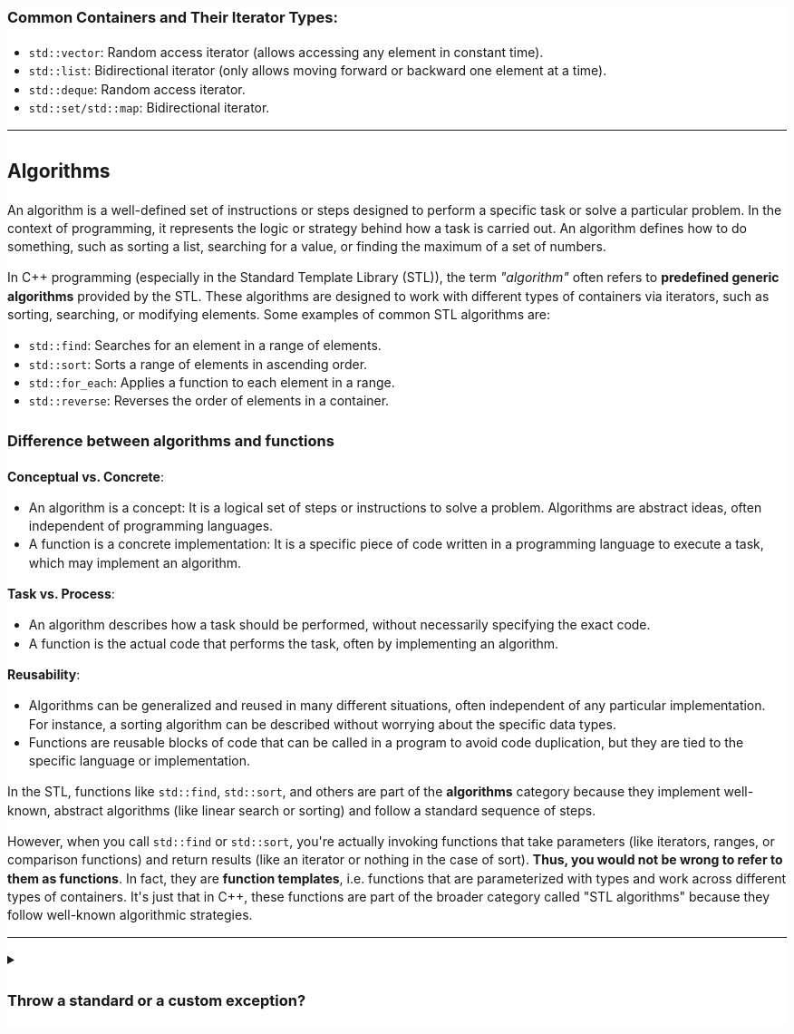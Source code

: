 ### Common Containers and Their Iterator Types:

* `std::vector`: Random access iterator (allows accessing any element in constant time).
* `std::list`: Bidirectional iterator (only allows moving forward or backward one element at a time).
* `std::deque`: Random access iterator.
* `std::set/std::map`: Bidirectional iterator.

--------------------------------------------------------------------------------------- 

## Algorithms

An algorithm is a well-defined set of instructions or steps designed to perform a specific task or solve a particular problem. In the context of programming, it represents the logic or strategy behind how a task is carried out. An algorithm defines how to do something, such as sorting a list, searching for a value, or finding the maximum of a set of numbers.

In C++ programming (especially in the Standard Template Library (STL)), the term *"algorithm"* often refers to **predefined generic algorithms** provided by the STL. These algorithms are designed to work with different types of containers via iterators, such as sorting, searching, or modifying elements. Some examples of common STL algorithms are:

* `std::find`: Searches for an element in a range of elements.
* `std::sort`: Sorts a range of elements in ascending order.
* `std::for_each`: Applies a function to each element in a range.
* `std::reverse`: Reverses the order of elements in a container.

### Difference between algorithms and functions

**Conceptual vs. Concrete**:

* An algorithm is a concept: It is a logical set of steps or instructions to solve a problem. Algorithms are abstract ideas, often independent of programming languages.
* A function is a concrete implementation: It is a specific piece of code written in a programming language to execute a task, which may implement an algorithm.

**Task vs. Process**:

* An algorithm describes how a task should be performed, without necessarily specifying the exact code.
* A function is the actual code that performs the task, often by implementing an algorithm.

**Reusability**:

* Algorithms can be generalized and reused in many different situations, often independent of any particular implementation. For instance, a sorting algorithm can be described without worrying about the specific data types.
* Functions are reusable blocks of code that can be called in a program to avoid code duplication, but they are tied to the specific language or implementation.

In the STL, functions like `std::find`, `std::sort`, and others are part of the **algorithms** category because they implement well-known, abstract algorithms (like linear search or sorting) and follow a standard sequence of steps.

However, when you call `std::find` or `std::sort`, you're actually invoking functions that take parameters (like iterators, ranges, or comparison functions) and return results (like an iterator or nothing in the case of sort). **Thus, you would not be wrong to refer to them as functions**. In fact, they are **function templates**, i.e. functions that are parameterized with types and work across different types of containers. It's just that in C++, these functions are part of the broader category called "STL algorithms" because they follow well-known algorithmic strategies.

---------------------------------------------------------------------------------------

<details><summary><h3> Throw a standard or a custom exception? </h3></summary></details>